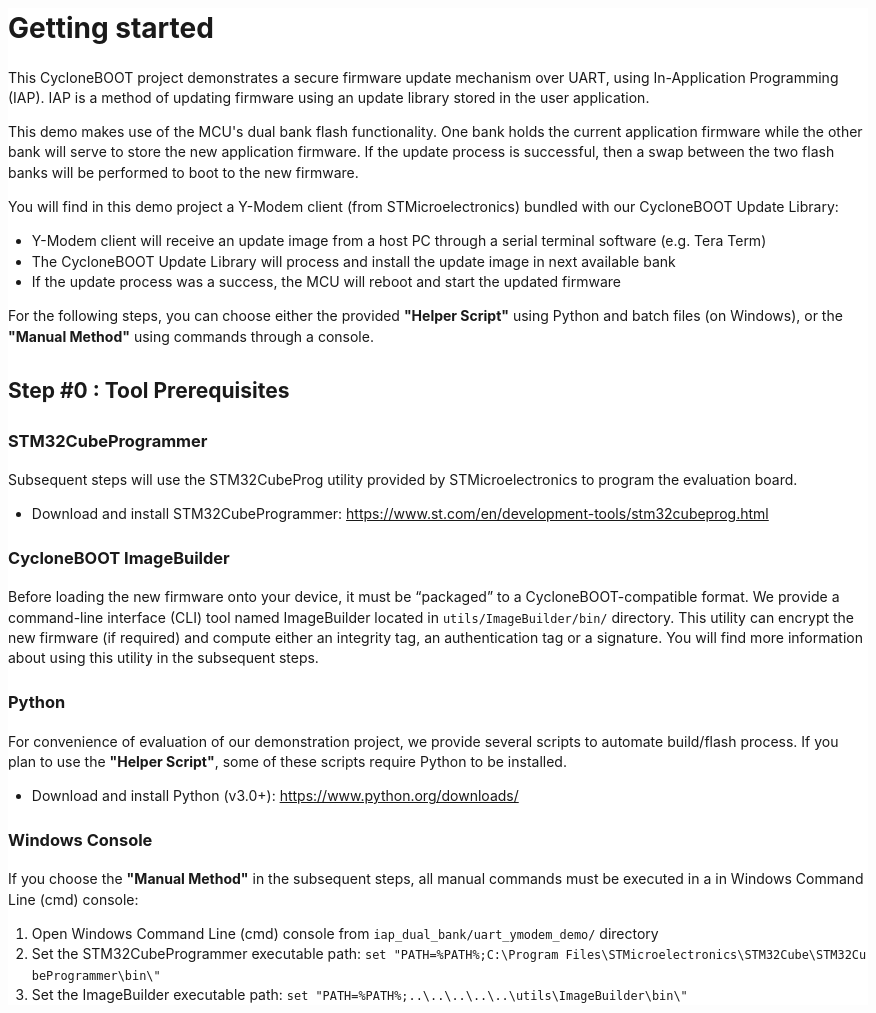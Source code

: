 # Getting started

This CycloneBOOT project demonstrates a secure firmware update mechanism over UART, using In-Application Programming (IAP). IAP is a method of updating firmware using an update library stored in the user application.

This demo makes use of the MCU's dual bank flash functionality. One bank holds the current application firmware while the other bank will serve to store the new application firmware. If the update process is successful, then a swap between the two flash banks will be performed to boot to the new firmware.

You will find in this demo project a Y-Modem client (from STMicroelectronics) bundled with our CycloneBOOT Update Library: 
- Y-Modem client will receive an update image from a host PC through a serial terminal software (e.g. Tera Term) 
- The CycloneBOOT Update Library will process and install the update image in next available bank
- If the update process was a success, the MCU will reboot and start the updated firmware

For the following steps, you can choose either the provided **"Helper Script"** using Python and batch files (on Windows), or the **"Manual Method"** using commands through a console.

## Step #0 : Tool Prerequisites 

### STM32CubeProgrammer
Subsequent steps will use the STM32CubeProg utility provided by STMicroelectronics to program the evaluation board. 
- Download and install STM32CubeProgrammer: https://www.st.com/en/development-tools/stm32cubeprog.html

### CycloneBOOT ImageBuilder
Before loading the new firmware onto your device, it must be “packaged” to a CycloneBOOT-compatible format. We provide a command-line interface (CLI) tool named ImageBuilder located in `utils/ImageBuilder/bin/` directory. This utility can encrypt the new firmware (if required) and compute either an integrity tag, an authentication tag or a signature. You will find more information about using this utility in the subsequent steps.

### Python 
For convenience of evaluation of our demonstration project, we provide several scripts to automate build/flash process. If you plan to use the **"Helper Script"**, some of these scripts require Python to be installed.
- Download and install Python (v3.0+): https://www.python.org/downloads/ 

### Windows Console
If you choose the **"Manual Method"** in the subsequent steps, all manual commands must be executed in a in Windows Command Line (cmd) console: 
1. Open Windows Command Line (cmd) console from `iap_dual_bank/uart_ymodem_demo/` directory
2. Set the STM32CubeProgrammer executable path: `set "PATH=%PATH%;C:\Program Files\STMicroelectronics\STM32Cube\STM32CubeProgrammer\bin\"`
3. Set the ImageBuilder executable path: `set "PATH=%PATH%;..\..\..\..\..\utils\ImageBuilder\bin\"`
